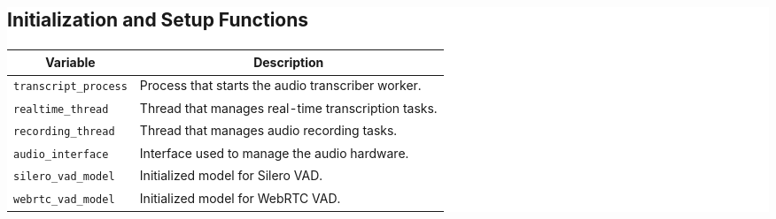 ## Initialization and Setup Functions

| Variable | Description |
|----------|-------------|
| `transcript_process` | Process that starts the audio transcriber worker. |
| `realtime_thread` | Thread that manages real-time transcription tasks. |
| `recording_thread` | Thread that manages audio recording tasks. |
| `audio_interface` | Interface used to manage the audio hardware. |
| `silero_vad_model` | Initialized model for Silero VAD. |
| `webrtc_vad_model` | Initialized model for WebRTC VAD. |

